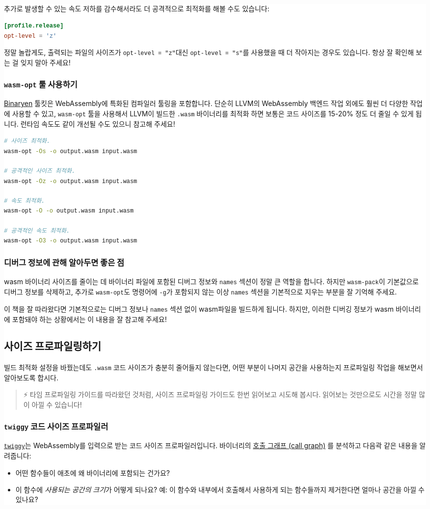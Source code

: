 추가로 발생할 수 있는 속도 저하를 감수해서라도 더 공격적으로 최적화를 해볼 수도 있습니다:

```toml
[profile.release]
opt-level = 'z'
```

정말 놀랍게도, 출력되는 파일의 사이즈가 `opt-level = "z"`대신 `opt-level = "s"`를 사용했을 때 더 작아지는 경우도 있습니다. 항상 잘 확인해 보는 걸 잊지 말아 주세요!

### `wasm-opt` 툴 사용하기

[Binaryen][] 툴킷은 WebAssembly에 특화된 컴파일러 툴링을 포함합니다. 단순히 LLVM의 WebAssembly 백엔드 작업 외에도 훨씬 더 다양한 작업에 사용할 수 있고, `wasm-opt` 툴을 사용해서 LLVM이 빌드한 `.wasm` 바이너리를 최적화 하면 보통은 코드 사이즈를 15-20% 정도 더 줄일 수 있게 됩니다. 런타임 속도도 같이 개선될 수도 있으니 참고해 주세요!

```bash
# 사이즈 최적화.
wasm-opt -Os -o output.wasm input.wasm

# 공격적인 사이즈 최적화.
wasm-opt -Oz -o output.wasm input.wasm

# 속도 최적화.
wasm-opt -O -o output.wasm input.wasm

# 공격적인 속도 최적화.
wasm-opt -O3 -o output.wasm input.wasm
```

[Binaryen]: https://github.com/WebAssembly/binaryen

### 디버그 정보에 관해 알아두면 좋은 점

wasm 바이너리 사이즈를 줄이는 데 바이너리 파일에 포함된 디버그 정보와 `names` 섹션이 정말 큰 역할을 합니다. 하지만 `wasm-pack`이 기본값으로 디버그 정보를 삭제하고, 추가로 `wasm-opt`도 명령어에 `-g`가 포함되지 않는 이상 `names` 섹션을 기본적으로 지우는 부분을 잘 기억해 주세요.

이 책을 잘 따라왔다면 기본적으로는 디버그 정보나 `names` 섹션 없이 wasm파일을 빌드하게 됩니다. 하지만, 이러한 디버깅 정보가 wasm 바이너리에 포함돼야 하는 상황에서는 이 내용을 잘 참고해 주세요!

## 사이즈 프로파일링하기

빌드 최적화 설정을 바꿨는데도 `.wasm` 코드 사이즈가 충분히 줄어들지 않는다면, 어떤 부분이 나머지 공간을 사용하는지 프로파일링 작업을 해보면서 알아보도록 합시다.

> ⚡ 타임 프로파일링 가이드를 따라왔던 것처럼, 사이즈 프로파일링 가이드도 한번 읽어보고 시도해 봅시다. 읽어보는 것만으로도 시간을 정말 많이 아낄 수 있습니다!

### `twiggy` 코드 사이즈 프로파일러

[`twiggy`][twiggy]는 WebAssembly를 입력으로 받는 코드 사이즈 프로파일러입니다. 바이너리의 [호출 그래프 (call graph)](https://en.wikipedia.org/wiki/Call_graph) 를 분석하고 다음곽 같은 내용을 알려줍니다:

* 어떤 함수들이 애초에 왜 바이너리에 포함되는 건가요?

* 이 함수에 *사용되는 공간의 크기*가 어떻게 되나요? 예: 이 함수와 내부에서 호출해서 사용하게 되는 함수들까지 제거한다면 얼마나 공간을 아낄 수 있나요?

<style>
/* 알 수 없는 이유로 mdbook의 기본 폰트가 box-drawing character와 호환이 되지 않아서 직접 스타일을 따로 생성했습니다. */
pre, code {
  font-family: "SFMono-Regular",Consolas,"Liberation Mono",Menlo,Courier,monospace;
}
</style>


[hacks]: https://hacks.mozilla.org/2018/01/making-webassembly-even-faster-firefoxs-new-streaming-and-tiering-compiler/
[twiggy]: https://github.com/rustwasm/twiggy
[unreachable]: https://crates.io/crates/unreachable
[unchecked_unwrap]: https://docs.rs/unreachable/1.0.0/unreachable/trait.UncheckedOptionExt.html#tymethod.unchecked_unwrap
[wee_alloc]: https://github.com/rustwasm/wee_alloc
[snip]: https://github.com/fitzgen/wasm-snip